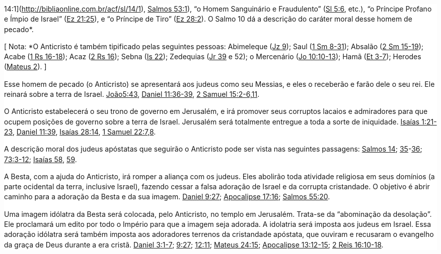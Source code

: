14:1](http://bibliaonline.com.br/acf/sl/14/1), [Salmos
53:1](http://bibliaonline.com.br/acf/sl/53/1)), “o Homem Sanguinário e
Fraudulento” ([Sl 5:6](http://bibliaonline.com.br/acf/sl/5/6), etc.), “o
Príncipe Profano e Ímpio de Israel” ([Ez
21:25](http://bibliaonline.com.br/acf/ez/21/25)), e “o Príncipe de Tiro”
([Ez 28:2](http://bibliaonline.com.br/acf/ez/28/2)). O Salmo 10 dá a
descrição do caráter moral desse homem de pecado\*. 

[ Nota: \*O Anticristo é também tipificado pelas seguintes pessoas:
Abimeleque ([Jz 9](http://bibliaonline.com.br/acf/jz/9)); Saul ([1 Sm
8-31](http://bibliaonline.com.br/acf/1sm/8/-31)); Absalão ([2 Sm
15-19](http://bibliaonline.com.br/acf/2sm/15/-19)); Acabe ([1 Rs
16-18](http://bibliaonline.com.br/acf/1rs/16/-18)); Acaz ([2 Rs
16](http://bibliaonline.com.br/acf/2rs/16)); Sebna ([Is
22](http://bibliaonline.com.br/acf/is/22)); Zedequias ([Jr
39](http://bibliaonline.com.br/acf/jr/39) e 52); o Mercenário ([Jo
10:10-13](http://bibliaonline.com.br/acf/jo/10/10-13)); Hamã ([Et
3-7](http://bibliaonline.com.br/acf/et/3/-7)); Herodes ([Mateus
2](http://bibliaonline.com.br/acf/mt/2)). ] 

Esse homem de pecado (o Anticristo) se apresentará aos judeus como seu
Messias, e eles o receberão e farão dele o seu rei. Ele reinará sobre a
terra de Israel. [João5:43](http://bibliaonline.com.br/acf/jo/5/43), [Daniel
11:36-39](http://bibliaonline.com.br/acf/dn/11/36-39), [2 Samuel
15:2-6,11](http://bibliaonline.com.br/acf/2sm/15/2-6,11). 

O Anticristo estabelecerá o seu trono de governo em Jerusalém, e irá
promover seus corruptos lacaios e admiradores para que ocupem posições
de governo sobre a terra de Israel. Jerusalém será totalmente entregue a
toda a sorte de iniquidade. [Isaías
1:21-23](http://bibliaonline.com.br/acf/is/1/21-23), [Daniel
11:39](http://bibliaonline.com.br/acf/dn/11/39), [Isaías
28:14](http://bibliaonline.com.br/acf/is/28/14), [1 Samuel
22:7,8](http://bibliaonline.com.br/acf/1sm/22/7,8). 

A descrição moral dos judeus apóstatas que seguirão o Anticristo pode
ser vista nas seguintes passagens: [Salmos
14](http://bibliaonline.com.br/acf/sl/14);
[35](http://bibliaonline.com.br/acf/sl/35)-[36](http://bibliaonline.com.br/acf/sl/36);
[73:3-12](http://bibliaonline.com.br/acf/sl/73/3-12); [Isaías
58](http://bibliaonline.com.br/acf/is/58),
[59](http://bibliaonline.com.br/acf/sl/59). 

A Besta, com a ajuda do Anticristo, irá romper a aliança com os judeus.
Eles abolirão toda atividade religiosa em seus domínios (a parte
ocidental da terra, inclusive Israel), fazendo cessar a falsa adoração
de Israel e da corrupta cristandade. O objetivo é abrir caminho para a
adoração da Besta e da sua imagem. [Daniel
9:27](http://bibliaonline.com.br/acf/dn/9/27); [Apocalipse
17:16](http://bibliaonline.com.br/acf/ap/17/16); [Salmos
55:20](http://bibliaonline.com.br/acf/sl/55/20). 

Uma imagem idólatra da Besta será colocada, pelo Anticristo, no templo
em Jerusalém. Trata-se da “abominação da desolação”. Ele proclamará um
edito por todo o Império para que a imagem seja adorada. A idolatria
será imposta aos judeus em Israel. Essa adoração idólatra será também
imposta aos adoradores terrenos da cristandade apóstata, que ouviram e
recusaram o evangelho da graça de Deus durante a era cristã. [Daniel
3:1-7](http://bibliaonline.com.br/acf/dn/3/1-7);
[9:27](http://bibliaonline.com.br/acf/dn/9/27);
[12:11](http://bibliaonline.com.br/acf/dn/12/11); [Mateus
24:15](http://bibliaonline.com.br/acf/mt/24/15); [Apocalipse
13:12-15](http://bibliaonline.com.br/acf/ap/13/12-15); [2 Reis
16:10-18](http://bibliaonline.com.br/acf/2rs/16/10-18). 
